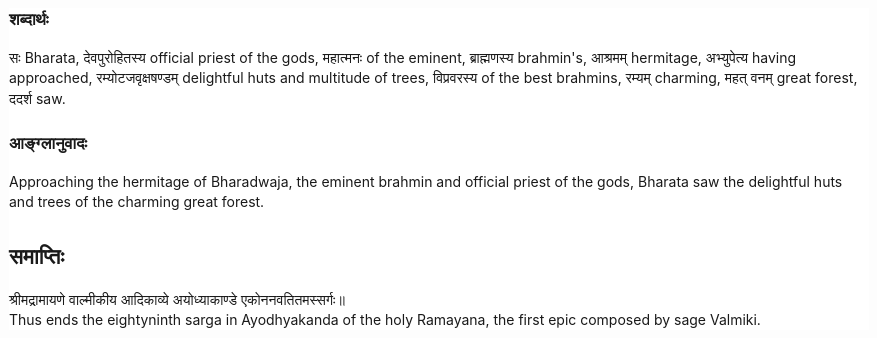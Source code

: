 ### शब्दार्थः
सः Bharata, देवपुरोहितस्य official priest of the gods, महात्मनः of the eminent, ब्राह्मणस्य  brahmin's, आश्रमम् hermitage, अभ्युपेत्य having approached, रम्योटजवृक्षषण्डम् delightful  huts and multitude of trees, विप्रवरस्य of the best brahmins, रम्यम् charming, महत् वनम् great forest, ददर्श saw.

### आङ्ग्लानुवादः
Approaching the hermitage of Bharadwaja, the eminent brahmin and official priest of the gods, Bharata saw the delightful huts and trees of the charming great forest.  

## समाप्तिः
 श्रीमद्रामायणे वाल्मीकीय आदिकाव्ये अयोध्याकाण्डे एकोननवतितमस्सर्गः॥  
Thus ends the eightyninth sarga in Ayodhyakanda of the holy Ramayana, the first epic composed by sage Valmiki.
